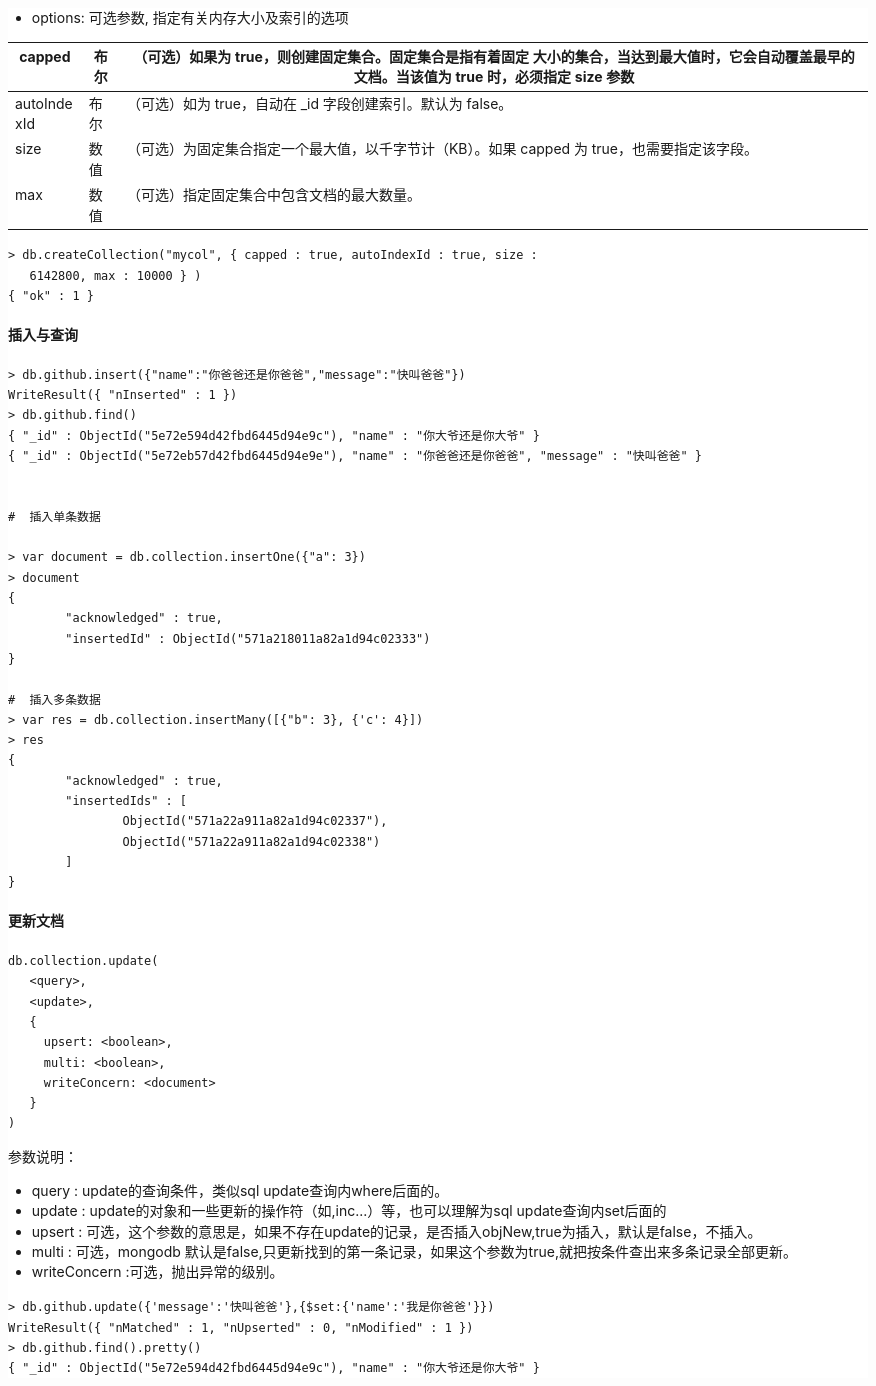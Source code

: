 - options: 可选参数, 指定有关内存大小及索引的选项

capped | 布尔 | （可选）如果为 true，则创建固定集合。固定集合是指有着固定 大小的集合，当达到最大值时，它会自动覆盖最早的文档。当该值为 true 时，必须指定 size 参数
-|-|-
autoIndexId | 布尔 | （可选）如为 true，自动在 _id 字段创建索引。默认为 false。 |
size | 数值 | （可选）为固定集合指定一个最大值，以千字节计（KB）。如果 capped 为 true，也需要指定该字段。 |
max  | 数值 | （可选）指定固定集合中包含文档的最大数量。 |

```
> db.createCollection("mycol", { capped : true, autoIndexId : true, size : 
   6142800, max : 10000 } )
{ "ok" : 1 }
```
#### 插入与查询
```
> db.github.insert({"name":"你爸爸还是你爸爸","message":"快叫爸爸"})
WriteResult({ "nInserted" : 1 })
> db.github.find()
{ "_id" : ObjectId("5e72e594d42fbd6445d94e9c"), "name" : "你大爷还是你大爷" }
{ "_id" : ObjectId("5e72eb57d42fbd6445d94e9e"), "name" : "你爸爸还是你爸爸", "message" : "快叫爸爸" }


#  插入单条数据

> var document = db.collection.insertOne({"a": 3})
> document
{
        "acknowledged" : true,
        "insertedId" : ObjectId("571a218011a82a1d94c02333")
}

#  插入多条数据
> var res = db.collection.insertMany([{"b": 3}, {'c': 4}])
> res
{
        "acknowledged" : true,
        "insertedIds" : [
                ObjectId("571a22a911a82a1d94c02337"),
                ObjectId("571a22a911a82a1d94c02338")
        ]
}
```
#### 更新文档
```
db.collection.update(
   <query>,
   <update>,
   {
     upsert: <boolean>,
     multi: <boolean>,
     writeConcern: <document>
   }
)
```
参数说明：
- query : update的查询条件，类似sql update查询内where后面的。
- update : update的对象和一些更新的操作符（如$,$inc...）等，也可以理解为sql update查询内set后面的
- upsert : 可选，这个参数的意思是，如果不存在update的记录，是否插入objNew,true为插入，默认是false，不插入。
- multi : 可选，mongodb 默认是false,只更新找到的第一条记录，如果这个参数为true,就把按条件查出来多条记录全部更新。
- writeConcern :可选，抛出异常的级别。
```
> db.github.update({'message':'快叫爸爸'},{$set:{'name':'我是你爸爸'}})
WriteResult({ "nMatched" : 1, "nUpserted" : 0, "nModified" : 1 })
> db.github.find().pretty()
{ "_id" : ObjectId("5e72e594d42fbd6445d94e9c"), "name" : "你大爷还是你大爷" }
```